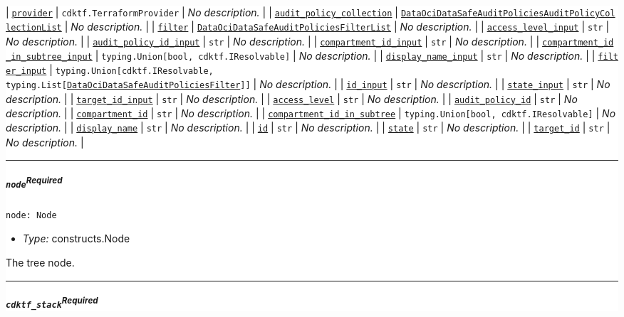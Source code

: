 | <code><a href="#rhizo-co-terraform-provider-oci.dataOciDataSafeAuditPolicies.DataOciDataSafeAuditPolicies.property.provider">provider</a></code> | <code>cdktf.TerraformProvider</code> | *No description.* |
| <code><a href="#rhizo-co-terraform-provider-oci.dataOciDataSafeAuditPolicies.DataOciDataSafeAuditPolicies.property.auditPolicyCollection">audit_policy_collection</a></code> | <code><a href="#rhizo-co-terraform-provider-oci.dataOciDataSafeAuditPolicies.DataOciDataSafeAuditPoliciesAuditPolicyCollectionList">DataOciDataSafeAuditPoliciesAuditPolicyCollectionList</a></code> | *No description.* |
| <code><a href="#rhizo-co-terraform-provider-oci.dataOciDataSafeAuditPolicies.DataOciDataSafeAuditPolicies.property.filter">filter</a></code> | <code><a href="#rhizo-co-terraform-provider-oci.dataOciDataSafeAuditPolicies.DataOciDataSafeAuditPoliciesFilterList">DataOciDataSafeAuditPoliciesFilterList</a></code> | *No description.* |
| <code><a href="#rhizo-co-terraform-provider-oci.dataOciDataSafeAuditPolicies.DataOciDataSafeAuditPolicies.property.accessLevelInput">access_level_input</a></code> | <code>str</code> | *No description.* |
| <code><a href="#rhizo-co-terraform-provider-oci.dataOciDataSafeAuditPolicies.DataOciDataSafeAuditPolicies.property.auditPolicyIdInput">audit_policy_id_input</a></code> | <code>str</code> | *No description.* |
| <code><a href="#rhizo-co-terraform-provider-oci.dataOciDataSafeAuditPolicies.DataOciDataSafeAuditPolicies.property.compartmentIdInput">compartment_id_input</a></code> | <code>str</code> | *No description.* |
| <code><a href="#rhizo-co-terraform-provider-oci.dataOciDataSafeAuditPolicies.DataOciDataSafeAuditPolicies.property.compartmentIdInSubtreeInput">compartment_id_in_subtree_input</a></code> | <code>typing.Union[bool, cdktf.IResolvable]</code> | *No description.* |
| <code><a href="#rhizo-co-terraform-provider-oci.dataOciDataSafeAuditPolicies.DataOciDataSafeAuditPolicies.property.displayNameInput">display_name_input</a></code> | <code>str</code> | *No description.* |
| <code><a href="#rhizo-co-terraform-provider-oci.dataOciDataSafeAuditPolicies.DataOciDataSafeAuditPolicies.property.filterInput">filter_input</a></code> | <code>typing.Union[cdktf.IResolvable, typing.List[<a href="#rhizo-co-terraform-provider-oci.dataOciDataSafeAuditPolicies.DataOciDataSafeAuditPoliciesFilter">DataOciDataSafeAuditPoliciesFilter</a>]]</code> | *No description.* |
| <code><a href="#rhizo-co-terraform-provider-oci.dataOciDataSafeAuditPolicies.DataOciDataSafeAuditPolicies.property.idInput">id_input</a></code> | <code>str</code> | *No description.* |
| <code><a href="#rhizo-co-terraform-provider-oci.dataOciDataSafeAuditPolicies.DataOciDataSafeAuditPolicies.property.stateInput">state_input</a></code> | <code>str</code> | *No description.* |
| <code><a href="#rhizo-co-terraform-provider-oci.dataOciDataSafeAuditPolicies.DataOciDataSafeAuditPolicies.property.targetIdInput">target_id_input</a></code> | <code>str</code> | *No description.* |
| <code><a href="#rhizo-co-terraform-provider-oci.dataOciDataSafeAuditPolicies.DataOciDataSafeAuditPolicies.property.accessLevel">access_level</a></code> | <code>str</code> | *No description.* |
| <code><a href="#rhizo-co-terraform-provider-oci.dataOciDataSafeAuditPolicies.DataOciDataSafeAuditPolicies.property.auditPolicyId">audit_policy_id</a></code> | <code>str</code> | *No description.* |
| <code><a href="#rhizo-co-terraform-provider-oci.dataOciDataSafeAuditPolicies.DataOciDataSafeAuditPolicies.property.compartmentId">compartment_id</a></code> | <code>str</code> | *No description.* |
| <code><a href="#rhizo-co-terraform-provider-oci.dataOciDataSafeAuditPolicies.DataOciDataSafeAuditPolicies.property.compartmentIdInSubtree">compartment_id_in_subtree</a></code> | <code>typing.Union[bool, cdktf.IResolvable]</code> | *No description.* |
| <code><a href="#rhizo-co-terraform-provider-oci.dataOciDataSafeAuditPolicies.DataOciDataSafeAuditPolicies.property.displayName">display_name</a></code> | <code>str</code> | *No description.* |
| <code><a href="#rhizo-co-terraform-provider-oci.dataOciDataSafeAuditPolicies.DataOciDataSafeAuditPolicies.property.id">id</a></code> | <code>str</code> | *No description.* |
| <code><a href="#rhizo-co-terraform-provider-oci.dataOciDataSafeAuditPolicies.DataOciDataSafeAuditPolicies.property.state">state</a></code> | <code>str</code> | *No description.* |
| <code><a href="#rhizo-co-terraform-provider-oci.dataOciDataSafeAuditPolicies.DataOciDataSafeAuditPolicies.property.targetId">target_id</a></code> | <code>str</code> | *No description.* |

---

##### `node`<sup>Required</sup> <a name="node" id="rhizo-co-terraform-provider-oci.dataOciDataSafeAuditPolicies.DataOciDataSafeAuditPolicies.property.node"></a>

```python
node: Node
```

- *Type:* constructs.Node

The tree node.

---

##### `cdktf_stack`<sup>Required</sup> <a name="cdktf_stack" id="rhizo-co-terraform-provider-oci.dataOciDataSafeAuditPolicies.DataOciDataSafeAuditPolicies.property.cdktfStack"></a>
